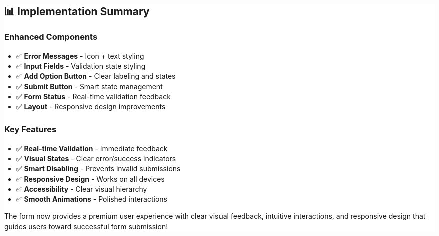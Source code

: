 ## 📊 **Implementation Summary**

### **Enhanced Components**
- ✅ **Error Messages** - Icon + text styling
- ✅ **Input Fields** - Validation state styling
- ✅ **Add Option Button** - Clear labeling and states
- ✅ **Submit Button** - Smart state management
- ✅ **Form Status** - Real-time validation feedback
- ✅ **Layout** - Responsive design improvements

### **Key Features**
- ✅ **Real-time Validation** - Immediate feedback
- ✅ **Visual States** - Clear error/success indicators
- ✅ **Smart Disabling** - Prevents invalid submissions
- ✅ **Responsive Design** - Works on all devices
- ✅ **Accessibility** - Clear visual hierarchy
- ✅ **Smooth Animations** - Polished interactions

The form now provides a premium user experience with clear visual feedback, intuitive interactions, and responsive design that guides users toward successful form submission!
